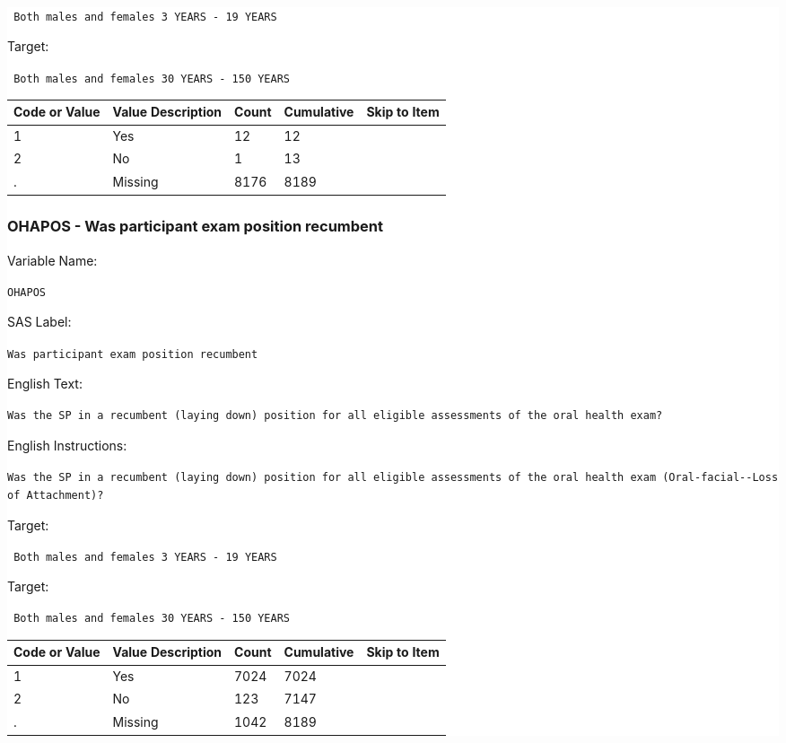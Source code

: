      Both males and females 3 YEARS - 19 YEARS
Target:

     Both males and females 30 YEARS - 150 YEARS
Code or Value | Value Description | Count | Cumulative | Skip to Item  
---|---|---|---|---  
1 | Yes | 12 | 12 |   
2 | No | 1 | 13 |   
. | Missing | 8176 | 8189 |   
  
### OHAPOS - Was participant exam position recumbent

Variable Name:

    OHAPOS 
SAS Label:

    Was participant exam position recumbent
English Text:

    Was the SP in a recumbent (laying down) position for all eligible assessments of the oral health exam?
English Instructions:

    Was the SP in a recumbent (laying down) position for all eligible assessments of the oral health exam (Oral-facial--Loss of Attachment)?
Target:

     Both males and females 3 YEARS - 19 YEARS
Target:

     Both males and females 30 YEARS - 150 YEARS
Code or Value | Value Description | Count | Cumulative | Skip to Item  
---|---|---|---|---  
1 | Yes | 7024 | 7024 |   
2 | No | 123 | 7147 |   
. | Missing | 1042 | 8189 | 

